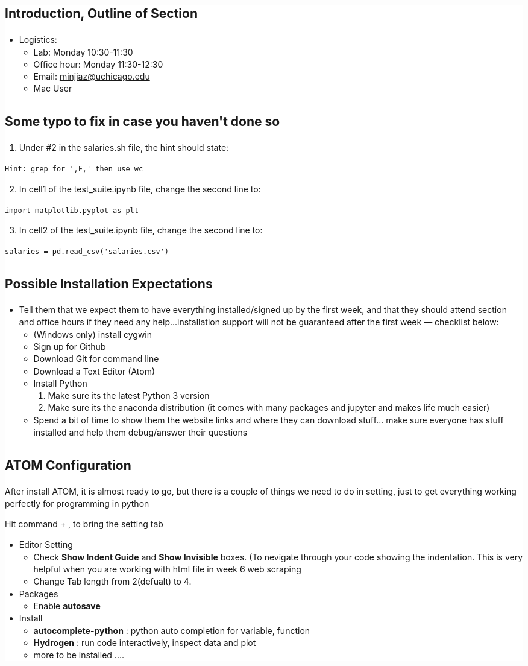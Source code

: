 ## Introduction, Outline of Section
- Logistics:
	* Lab: Monday 10:30-11:30
	* Office hour:  Monday 11:30-12:30
	* Email: minjiaz@uchicago.edu
	* Mac User

## Some typo to fix in case you haven't done so

1. Under #2 in the salaries.sh file, the hint should state:
```
Hint: grep for ',F,' then use wc
```

2. In cell1 of the test_suite.ipynb file, change the second line to:
```
import matplotlib.pyplot as plt
```

3. In cell2 of the test_suite.ipynb file, change the second line to:
```
salaries = pd.read_csv('salaries.csv')
```

## Possible Installation Expectations
- Tell them that we expect them to have everything installed/signed up by the first week, and that they should attend section and office hours if they need any help...installation support will not be guaranteed after the first week — checklist below:
    * (Windows only) install cygwin
    * Sign up for Github
    * Download Git for command line
    * Download a Text Editor (Atom)
    * Install Python
        1. Make sure its the latest Python 3 version
        2. Make sure its the anaconda distribution (it comes with many packages and jupyter and makes life much easier)
    * Spend a bit of time to show them the website links and where they can download stuff... make sure everyone has stuff installed and help them debug/answer their questions

## ATOM Configuration
After install ATOM, it is almost ready to go, but there is a couple of things we need to do in setting, just to get everything working perfectly for programming in python

Hit command + , to bring the setting tab
- Editor Setting
	* Check __Show Indent Guide__ and __Show Invisible__ boxes. (To nevigate through your code showing the indentation. This is very helpful when you are working with html file in week 6 web scraping
	* Change Tab length from 2(defualt) to 4.
- Packages
	* Enable __autosave__
- Install
	* __autocomplete-python__ : python auto completion for variable, function
	* __Hydrogen__ : run code interactively, inspect data and plot
	* more to be installed ....
